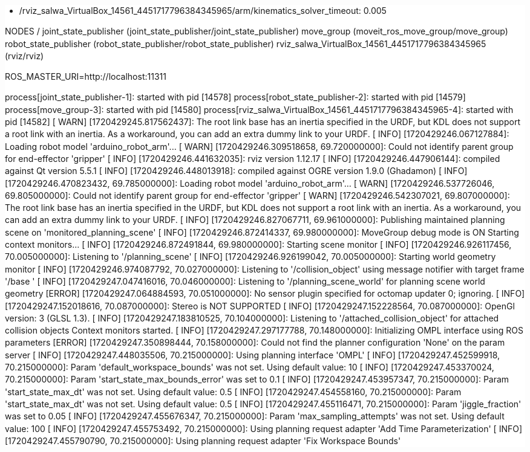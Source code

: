  * /rviz_salwa_VirtualBox_14561_4451717796384345965/arm/kinematics_solver_timeout: 0.005

NODES
  /
    joint_state_publisher (joint_state_publisher/joint_state_publisher)
    move_group (moveit_ros_move_group/move_group)
    robot_state_publisher (robot_state_publisher/robot_state_publisher)
    rviz_salwa_VirtualBox_14561_4451717796384345965 (rviz/rviz)

ROS_MASTER_URI=http://localhost:11311

process[joint_state_publisher-1]: started with pid [14578]
process[robot_state_publisher-2]: started with pid [14579]
process[move_group-3]: started with pid [14580]
process[rviz_salwa_VirtualBox_14561_4451717796384345965-4]: started with pid [14582]
[ WARN] [1720429245.817562437]: The root link base has an inertia specified in the URDF, but KDL does not support a root link with an inertia.  As a workaround, you can add an extra dummy link to your URDF.
[ INFO] [1720429246.067127884]: Loading robot model 'arduino_robot_arm'...
[ WARN] [1720429246.309518658, 69.720000000]: Could not identify parent group for end-effector 'gripper'
[ INFO] [1720429246.441632035]: rviz version 1.12.17
[ INFO] [1720429246.447906144]: compiled against Qt version 5.5.1
[ INFO] [1720429246.448013918]: compiled against OGRE version 1.9.0 (Ghadamon)
[ INFO] [1720429246.470823432, 69.785000000]: Loading robot model 'arduino_robot_arm'...
[ WARN] [1720429246.537726046, 69.805000000]: Could not identify parent group for end-effector 'gripper'
[ WARN] [1720429246.542307021, 69.807000000]: The root link base has an inertia specified in the URDF, but KDL does not support a root link with an inertia.  As a workaround, you can add an extra dummy link to your URDF.
[ INFO] [1720429246.827067711, 69.961000000]: Publishing maintained planning scene on 'monitored_planning_scene'
[ INFO] [1720429246.872414337, 69.980000000]: MoveGroup debug mode is ON
Starting context monitors...
[ INFO] [1720429246.872491844, 69.980000000]: Starting scene monitor
[ INFO] [1720429246.926117456, 70.005000000]: Listening to '/planning_scene'
[ INFO] [1720429246.926199042, 70.005000000]: Starting world geometry monitor
[ INFO] [1720429246.974087792, 70.027000000]: Listening to '/collision_object' using message notifier with target frame '/base '
[ INFO] [1720429247.047416016, 70.046000000]: Listening to '/planning_scene_world' for planning scene world geometry
[ERROR] [1720429247.064884593, 70.051000000]: No sensor plugin specified for octomap updater 0; ignoring.
[ INFO] [1720429247.152018616, 70.087000000]: Stereo is NOT SUPPORTED
[ INFO] [1720429247.152228564, 70.087000000]: OpenGl version: 3 (GLSL 1.3).
[ INFO] [1720429247.183810525, 70.104000000]: Listening to '/attached_collision_object' for attached collision objects
Context monitors started.
[ INFO] [1720429247.297177788, 70.148000000]: Initializing OMPL interface using ROS parameters
[ERROR] [1720429247.350898444, 70.158000000]: Could not find the planner configuration 'None' on the param server
[ INFO] [1720429247.448035506, 70.215000000]: Using planning interface 'OMPL'
[ INFO] [1720429247.452599918, 70.215000000]: Param 'default_workspace_bounds' was not set. Using default value: 10
[ INFO] [1720429247.453370024, 70.215000000]: Param 'start_state_max_bounds_error' was set to 0.1
[ INFO] [1720429247.453957347, 70.215000000]: Param 'start_state_max_dt' was not set. Using default value: 0.5
[ INFO] [1720429247.454558160, 70.215000000]: Param 'start_state_max_dt' was not set. Using default value: 0.5
[ INFO] [1720429247.455116471, 70.215000000]: Param 'jiggle_fraction' was set to 0.05
[ INFO] [1720429247.455676347, 70.215000000]: Param 'max_sampling_attempts' was not set. Using default value: 100
[ INFO] [1720429247.455753492, 70.215000000]: Using planning request adapter 'Add Time Parameterization'
[ INFO] [1720429247.455790790, 70.215000000]: Using planning request adapter 'Fix Workspace Bounds'